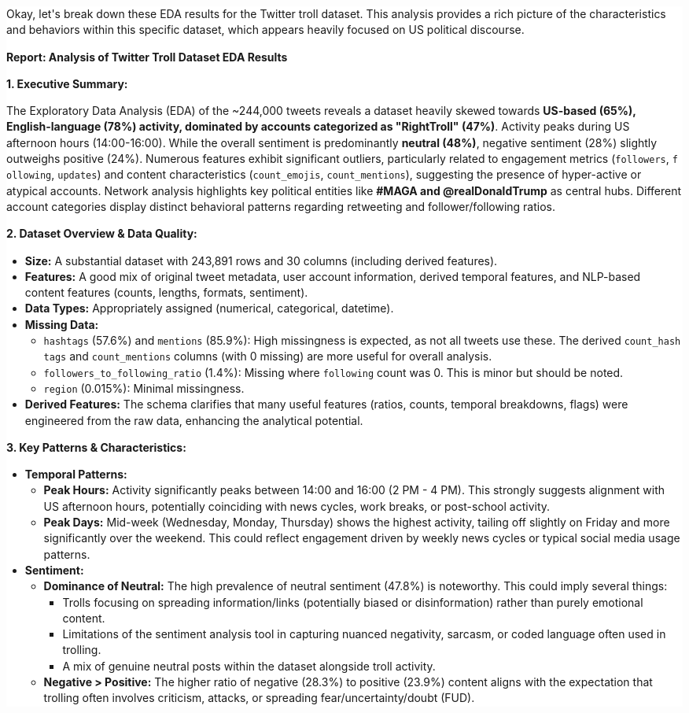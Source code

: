 Okay, let's break down these EDA results for the Twitter troll dataset. This analysis provides a rich picture of the characteristics and behaviors within this specific dataset, which appears heavily focused on US political discourse.

**Report: Analysis of Twitter Troll Dataset EDA Results**

**1. Executive Summary:**

The Exploratory Data Analysis (EDA) of the ~244,000 tweets reveals a dataset heavily skewed towards **US-based (65%), English-language (78%) activity, dominated by accounts categorized as "RightTroll" (47%)**. Activity peaks during US afternoon hours (14:00-16:00). While the overall sentiment is predominantly **neutral (48%)**, negative sentiment (28%) slightly outweighs positive (24%). Numerous features exhibit significant outliers, particularly related to engagement metrics (`followers`, `following`, `updates`) and content characteristics (`count_emojis`, `count_mentions`), suggesting the presence of hyper-active or atypical accounts. Network analysis highlights key political entities like **#MAGA and @realDonaldTrump** as central hubs. Different account categories display distinct behavioral patterns regarding retweeting and follower/following ratios.

**2. Dataset Overview & Data Quality:**

*   **Size:** A substantial dataset with 243,891 rows and 30 columns (including derived features).
*   **Features:** A good mix of original tweet metadata, user account information, derived temporal features, and NLP-based content features (counts, lengths, formats, sentiment).
*   **Data Types:** Appropriately assigned (numerical, categorical, datetime).
*   **Missing Data:**
    *   `hashtags` (57.6%) and `mentions` (85.9%): High missingness is expected, as not all tweets use these. The derived `count_hashtags` and `count_mentions` columns (with 0 missing) are more useful for overall analysis.
    *   `followers_to_following_ratio` (1.4%): Missing where `following` count was 0. This is minor but should be noted.
    *   `region` (0.015%): Minimal missingness.
*   **Derived Features:** The schema clarifies that many useful features (ratios, counts, temporal breakdowns, flags) were engineered from the raw data, enhancing the analytical potential.

**3. Key Patterns & Characteristics:**

*   **Temporal Patterns:**
    *   **Peak Hours:** Activity significantly peaks between 14:00 and 16:00 (2 PM - 4 PM). This strongly suggests alignment with US afternoon hours, potentially coinciding with news cycles, work breaks, or post-school activity.
    *   **Peak Days:** Mid-week (Wednesday, Monday, Thursday) shows the highest activity, tailing off slightly on Friday and more significantly over the weekend. This could reflect engagement driven by weekly news cycles or typical social media usage patterns.
*   **Sentiment:**
    *   **Dominance of Neutral:** The high prevalence of neutral sentiment (47.8%) is noteworthy. This could imply several things:
        *   Trolls focusing on spreading information/links (potentially biased or disinformation) rather than purely emotional content.
        *   Limitations of the sentiment analysis tool in capturing nuanced negativity, sarcasm, or coded language often used in trolling.
        *   A mix of genuine neutral posts within the dataset alongside troll activity.
    *   **Negative > Positive:** The higher ratio of negative (28.3%) to positive (23.9%) content aligns with the expectation that trolling often involves criticism, attacks, or spreading fear/uncertainty/doubt (FUD).
